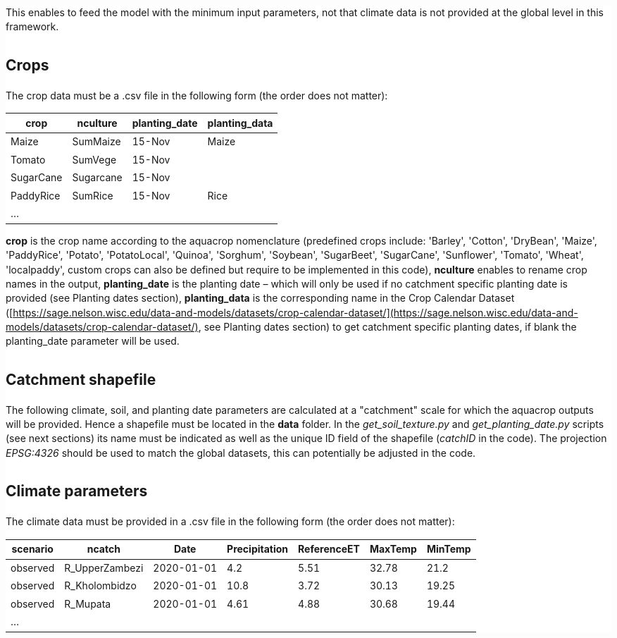 This enables to feed the model with the minimum input parameters, not that climate data is not provided at the global level in this framework.

## Crops

The crop data must be a .csv file in the following form (the order does not matter):

| **crop** | **nculture** | **planting\_date** | **planting\_data** |
| --- | --- | --- | --- |
| Maize | SumMaize | 15-Nov | Maize |
| Tomato | SumVege | 15-Nov |  |
| SugarCane | Sugarcane | 15-Nov |  |
| PaddyRice | SumRice | 15-Nov | Rice |
| … |


**crop** is the crop name according to the aquacrop nomenclature (predefined crops include: 
'Barley', 'Cotton', 'DryBean', 'Maize', 'PaddyRice', 'Potato', 'PotatoLocal', 'Quinoa', 'Sorghum', 'Soybean', 'SugarBeet', 'SugarCane', 'Sunflower', 'Tomato', 'Wheat', 'localpaddy', 
custom crops can also be defined but require to be implemented in this code), **nculture** enables to rename crop names in the output, 
**planting\_date** is the planting date – which will only be used if no catchment specific planting date is provided (see Planting dates section), 
**planting\_data** is the corresponding name in the Crop Calendar Dataset 
([https://sage.nelson.wisc.edu/data-and-models/datasets/crop-calendar-dataset/](https://sage.nelson.wisc.edu/data-and-models/datasets/crop-calendar-dataset/), 
see Planting dates section) to get catchment specific planting dates, if blank the planting\_date parameter will be used.

## Catchment shapefile

The following climate, soil, and planting date parameters are calculated at a "catchment" scale for which the aquacrop outputs will be provided. Hence a shapefile must be located in the **data** folder. 
In the _get\_soil\_texture.py_ and _get\_planting\_date.py_ scripts (see next sections) its name must be indicated as well as the unique ID field of the shapefile (_catchID_ in the code). 
The projection _EPSG:4326_ should be used to match the global datasets, this can potentially be adjusted in the code.

## Climate parameters

The climate data must be provided in a .csv file in the following form (the order does not matter):

| **scenario** | **ncatch** | **Date** | **Precipitation** | **ReferenceET** | **MaxTemp** | **MinTemp** |
| --- | --- | --- | --- | --- | --- | --- |
| observed | R\_UpperZambezi | 2020-01-01 | 4.2 | 5.51 | 32.78 | 21.2 |
| observed | R\_Kholombidzo | 2020-01-01 | 10.8 | 3.72 | 30.13 | 19.25 |
| observed | R\_Mupata | 2020-01-01 | 4.61 | 4.88 | 30.68 | 19.44 |
| … |
